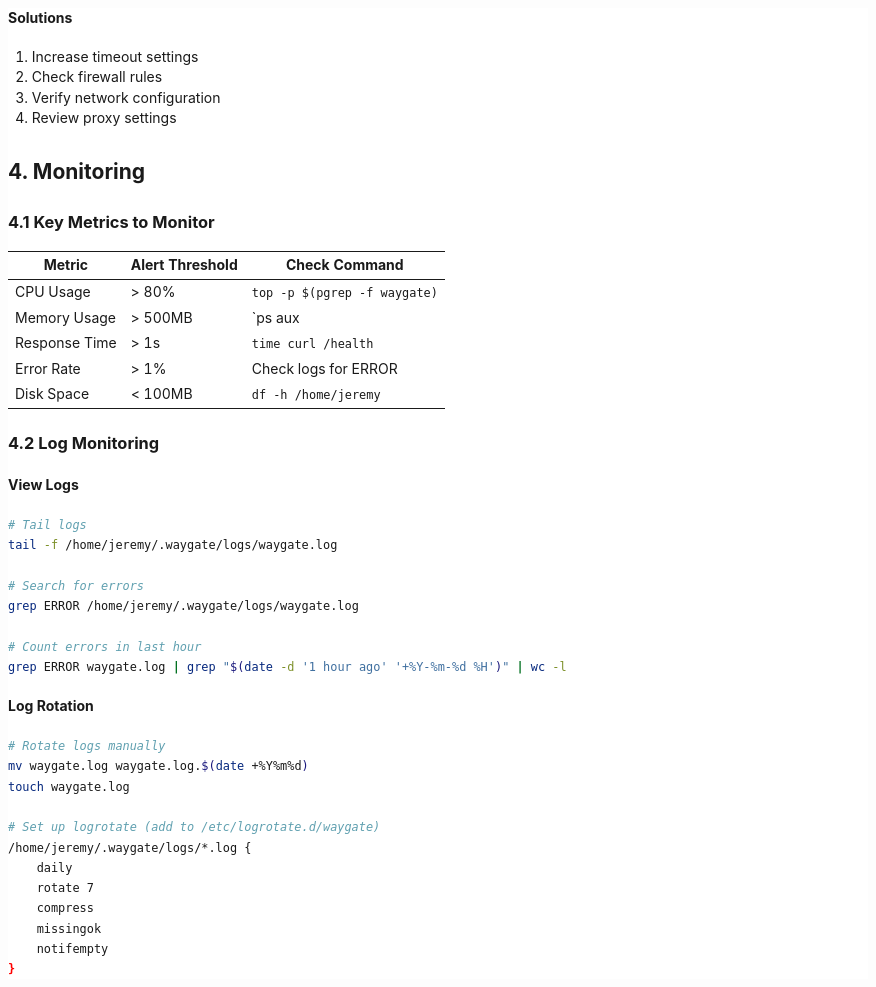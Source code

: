#### Solutions
1. Increase timeout settings
2. Check firewall rules
3. Verify network configuration
4. Review proxy settings

## 4. Monitoring

### 4.1 Key Metrics to Monitor

| Metric | Alert Threshold | Check Command |
|--------|----------------|---------------|
| CPU Usage | > 80% | `top -p $(pgrep -f waygate)` |
| Memory Usage | > 500MB | `ps aux | grep waygate` |
| Response Time | > 1s | `time curl /health` |
| Error Rate | > 1% | Check logs for ERROR |
| Disk Space | < 100MB | `df -h /home/jeremy` |

### 4.2 Log Monitoring

#### View Logs
```bash
# Tail logs
tail -f /home/jeremy/.waygate/logs/waygate.log

# Search for errors
grep ERROR /home/jeremy/.waygate/logs/waygate.log

# Count errors in last hour
grep ERROR waygate.log | grep "$(date -d '1 hour ago' '+%Y-%m-%d %H')" | wc -l
```

#### Log Rotation
```bash
# Rotate logs manually
mv waygate.log waygate.log.$(date +%Y%m%d)
touch waygate.log

# Set up logrotate (add to /etc/logrotate.d/waygate)
/home/jeremy/.waygate/logs/*.log {
    daily
    rotate 7
    compress
    missingok
    notifempty
}
```
